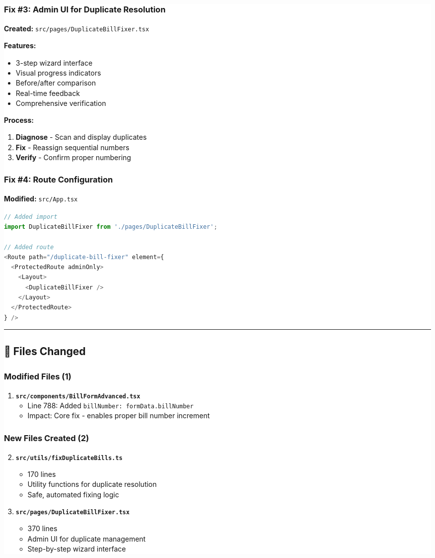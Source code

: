 ### Fix #3: Admin UI for Duplicate Resolution
**Created:** `src/pages/DuplicateBillFixer.tsx`

**Features:**
- 3-step wizard interface
- Visual progress indicators
- Before/after comparison
- Real-time feedback
- Comprehensive verification

**Process:**
1. **Diagnose** - Scan and display duplicates
2. **Fix** - Reassign sequential numbers
3. **Verify** - Confirm proper numbering

### Fix #4: Route Configuration
**Modified:** `src/App.tsx`

```typescript
// Added import
import DuplicateBillFixer from './pages/DuplicateBillFixer';

// Added route
<Route path="/duplicate-bill-fixer" element={
  <ProtectedRoute adminOnly>
    <Layout>
      <DuplicateBillFixer />
    </Layout>
  </ProtectedRoute>
} />
```

---

## 📁 Files Changed

### Modified Files (1)
1. **`src/components/BillFormAdvanced.tsx`**
   - Line 788: Added `billNumber: formData.billNumber`
   - Impact: Core fix - enables proper bill number increment

### New Files Created (2)
2. **`src/utils/fixDuplicateBills.ts`**
   - 170 lines
   - Utility functions for duplicate resolution
   - Safe, automated fixing logic

3. **`src/pages/DuplicateBillFixer.tsx`**
   - 370 lines
   - Admin UI for duplicate management
   - Step-by-step wizard interface
